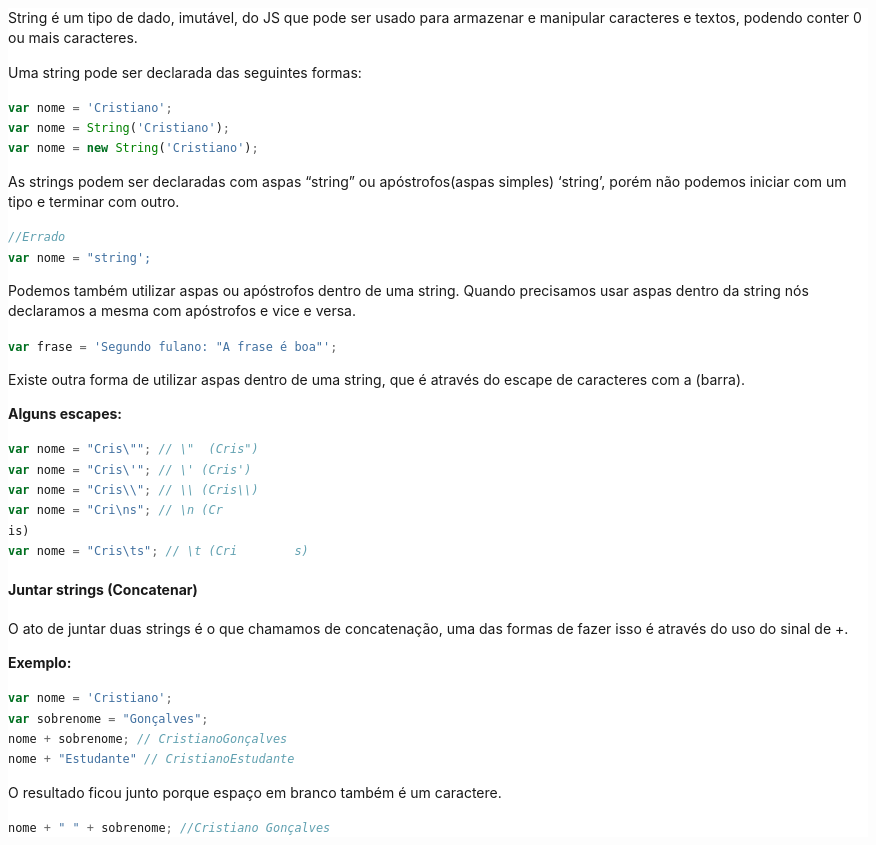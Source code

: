 String é um tipo de dado, imutável, do JS que pode ser usado para armazenar e manipular caracteres e textos, podendo conter 0 ou mais caracteres.

Uma string pode ser declarada das seguintes formas:

```javascript
var nome = 'Cristiano';
var nome = String('Cristiano');
var nome = new String('Cristiano');
```

As strings podem ser declaradas com aspas “string” ou apóstrofos(aspas simples) ‘string’, porém não podemos iniciar com um tipo e terminar com outro.

```javascript
//Errado
var nome = "string';
```

Podemos também utilizar aspas ou apóstrofos dentro de uma string. Quando precisamos usar aspas dentro da string nós declaramos a mesma com apóstrofos e vice e versa.

```javascript
var frase = 'Segundo fulano: "A frase é boa"';
```

Existe outra forma de utilizar aspas dentro de uma string, que é através do escape de caracteres com a (barra).

**Alguns escapes:**

```javascript
var nome = "Cris\""; // \"  (Cris")
var nome = "Cris\'"; // \' (Cris') 
var nome = "Cris\\"; // \\ (Cris\\)
var nome = "Cri\ns"; // \n (Cr
is)
var nome = "Cris\ts"; // \t (Cri		s)
```

#### Juntar strings (Concatenar)

O ato de juntar duas strings é o que chamamos de concatenação, uma das formas de fazer isso é através do uso do sinal de +.

**Exemplo:**

```javascript
var nome = 'Cristiano';
var sobrenome = "Gonçalves";
nome + sobrenome; // CristianoGonçalves
nome + "Estudante" // CristianoEstudante
```

O resultado ficou junto porque espaço em branco também é um caractere.

```javascript
nome + " " + sobrenome; //Cristiano Gonçalves
```
